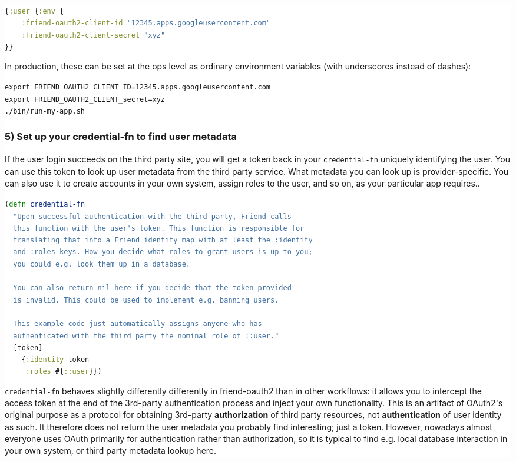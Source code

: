 ```clojure
{:user {:env {
    :friend-oauth2-client-id "12345.apps.googleusercontent.com"
    :friend-oauth2-client-secret "xyz"
}}
```

In production, these can be set at the ops level as ordinary
environment variables (with underscores instead of dashes):

```
export FRIEND_OAUTH2_CLIENT_ID=12345.apps.googleusercontent.com
export FRIEND_OAUTH2_CLIENT_secret=xyz
./bin/run-my-app.sh
```

### 5) Set up your credential-fn to find user metadata

If the user login succeeds on the third party site, you will get a
token back in your `credential-fn` uniquely identifying the user. You
can use this token to look up user metadata from the third party
service. What metadata you can look up is provider-specific. You can
also use it to create accounts in your own system, assign roles to the
user, and so on, as your particular app requires..

```clojure
(defn credential-fn
  "Upon successful authentication with the third party, Friend calls
  this function with the user's token. This function is responsible for
  translating that into a Friend identity map with at least the :identity
  and :roles keys. How you decide what roles to grant users is up to you;
  you could e.g. look them up in a database.

  You can also return nil here if you decide that the token provided
  is invalid. This could be used to implement e.g. banning users.

  This example code just automatically assigns anyone who has
  authenticated with the third party the nominal role of ::user."
  [token]
    {:identity token
     :roles #{::user}})
```

`credential-fn` behaves slightly differently differently in
friend-oauth2 than in other workflows: it allows you to intercept the
access token at the end of the 3rd-party authentication process and
inject your own functionality. This is an artifact of OAuth2's
original purpose as a protocol for obtaining 3rd-party
**authorization** of third party resources, not **authentication** of
user identity as such. It therefore does not return the user metadata
you probably find interesting; just a token. However, nowadays almost
everyone uses OAuth primarily for authentication rather than
authorization, so it is typical to find e.g. local database
interaction in your own system, or third party metadata lookup here.


[1]: https://github.com/cemerick/friend
[2]: https://github.com/ddellacosta/friend-oauth2-examples